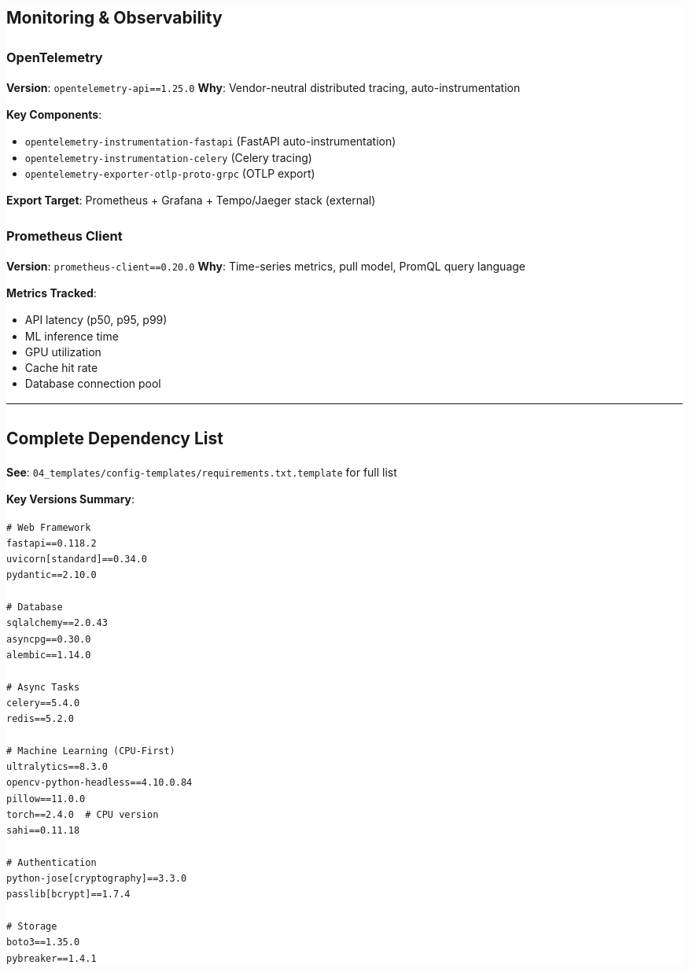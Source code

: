
## Monitoring & Observability

### OpenTelemetry

**Version**: `opentelemetry-api==1.25.0`
**Why**: Vendor-neutral distributed tracing, auto-instrumentation

**Key Components**:

- `opentelemetry-instrumentation-fastapi` (FastAPI auto-instrumentation)
- `opentelemetry-instrumentation-celery` (Celery tracing)
- `opentelemetry-exporter-otlp-proto-grpc` (OTLP export)

**Export Target**: Prometheus + Grafana + Tempo/Jaeger stack (external)

### Prometheus Client

**Version**: `prometheus-client==0.20.0`
**Why**: Time-series metrics, pull model, PromQL query language

**Metrics Tracked**:

- API latency (p50, p95, p99)
- ML inference time
- GPU utilization
- Cache hit rate
- Database connection pool

---

## Complete Dependency List

**See**: `04_templates/config-templates/requirements.txt.template` for full list

**Key Versions Summary**:

```txt
# Web Framework
fastapi==0.118.2
uvicorn[standard]==0.34.0
pydantic==2.10.0

# Database
sqlalchemy==2.0.43
asyncpg==0.30.0
alembic==1.14.0

# Async Tasks
celery==5.4.0
redis==5.2.0

# Machine Learning (CPU-First)
ultralytics==8.3.0
opencv-python-headless==4.10.0.84
pillow==11.0.0
torch==2.4.0  # CPU version
sahi==0.11.18

# Authentication
python-jose[cryptography]==3.3.0
passlib[bcrypt]==1.7.4

# Storage
boto3==1.35.0
pybreaker==1.4.1

```